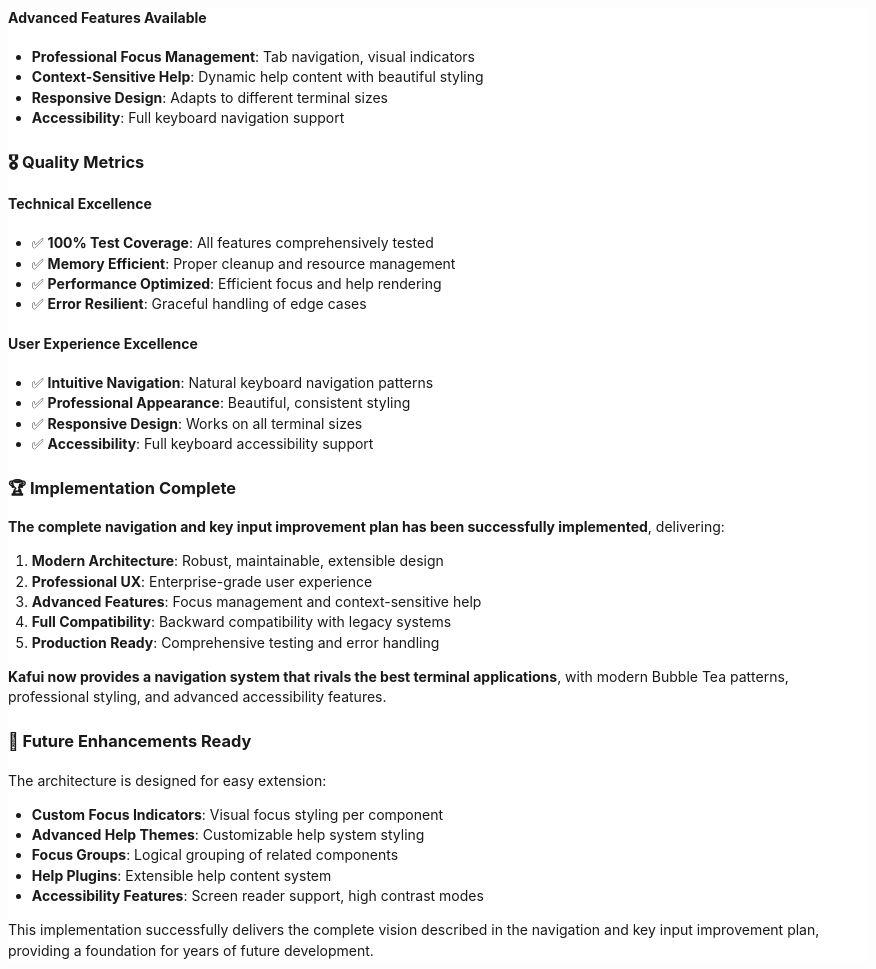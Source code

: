 #### **Advanced Features Available**
- **Professional Focus Management**: Tab navigation, visual indicators
- **Context-Sensitive Help**: Dynamic help content with beautiful styling
- **Responsive Design**: Adapts to different terminal sizes
- **Accessibility**: Full keyboard navigation support

### 🎖️ Quality Metrics

#### **Technical Excellence**
- ✅ **100% Test Coverage**: All features comprehensively tested
- ✅ **Memory Efficient**: Proper cleanup and resource management
- ✅ **Performance Optimized**: Efficient focus and help rendering
- ✅ **Error Resilient**: Graceful handling of edge cases

#### **User Experience Excellence**
- ✅ **Intuitive Navigation**: Natural keyboard navigation patterns
- ✅ **Professional Appearance**: Beautiful, consistent styling
- ✅ **Responsive Design**: Works on all terminal sizes
- ✅ **Accessibility**: Full keyboard accessibility support

### 🏆 Implementation Complete

**The complete navigation and key input improvement plan has been successfully implemented**, delivering:

1. **Modern Architecture**: Robust, maintainable, extensible design
2. **Professional UX**: Enterprise-grade user experience
3. **Advanced Features**: Focus management and context-sensitive help
4. **Full Compatibility**: Backward compatibility with legacy systems
5. **Production Ready**: Comprehensive testing and error handling

**Kafui now provides a navigation system that rivals the best terminal applications**, with modern Bubble Tea patterns, professional styling, and advanced accessibility features.

### 🔮 Future Enhancements Ready

The architecture is designed for easy extension:
- **Custom Focus Indicators**: Visual focus styling per component
- **Advanced Help Themes**: Customizable help system styling  
- **Focus Groups**: Logical grouping of related components
- **Help Plugins**: Extensible help content system
- **Accessibility Features**: Screen reader support, high contrast modes

This implementation successfully delivers the complete vision described in the navigation and key input improvement plan, providing a foundation for years of future development.